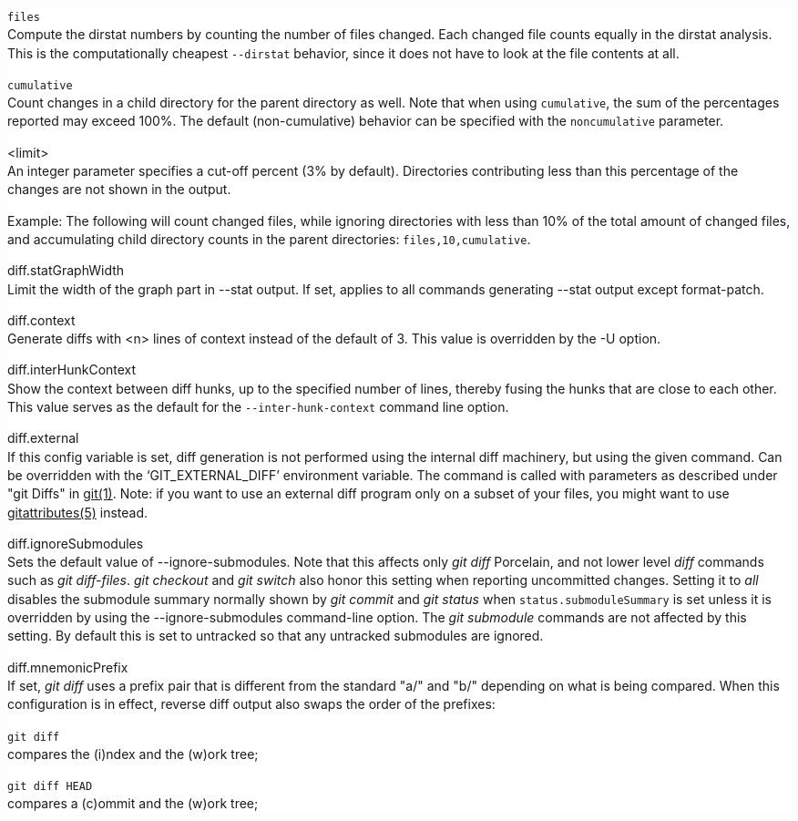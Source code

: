 `files`  
Compute the dirstat numbers by counting the number of files changed. Each changed file counts equally in the dirstat analysis. This is the computationally cheapest `--dirstat` behavior, since it does not have to look at the file contents at all.

`cumulative`  
Count changes in a child directory for the parent directory as well. Note that when using `cumulative`, the sum of the percentages reported may exceed 100%. The default (non-cumulative) behavior can be specified with the `noncumulative` parameter.

&lt;limit&gt;  
An integer parameter specifies a cut-off percent (3% by default). Directories contributing less than this percentage of the changes are not shown in the output.

Example: The following will count changed files, while ignoring directories with less than 10% of the total amount of changed files, and accumulating child directory counts in the parent directories: `files,10,cumulative`.

diff.statGraphWidth  
Limit the width of the graph part in --stat output. If set, applies to all commands generating --stat output except format-patch.

diff.context  
Generate diffs with &lt;n&gt; lines of context instead of the default of 3. This value is overridden by the -U option.

diff.interHunkContext  
Show the context between diff hunks, up to the specified number of lines, thereby fusing the hunks that are close to each other. This value serves as the default for the `--inter-hunk-context` command line option.

diff.external  
If this config variable is set, diff generation is not performed using the internal diff machinery, but using the given command. Can be overridden with the ‘GIT\_EXTERNAL\_DIFF’ environment variable. The command is called with parameters as described under "git Diffs" in [git(1)](git.html). Note: if you want to use an external diff program only on a subset of your files, you might want to use [gitattributes(5)](gitattributes.html) instead.

diff.ignoreSubmodules  
Sets the default value of --ignore-submodules. Note that this affects only *git diff* Porcelain, and not lower level *diff* commands such as *git diff-files*. *git checkout* and *git switch* also honor this setting when reporting uncommitted changes. Setting it to *all* disables the submodule summary normally shown by *git commit* and *git status* when `status.submoduleSummary` is set unless it is overridden by using the --ignore-submodules command-line option. The *git submodule* commands are not affected by this setting. By default this is set to untracked so that any untracked submodules are ignored.

diff.mnemonicPrefix  
If set, *git diff* uses a prefix pair that is different from the standard "a/" and "b/" depending on what is being compared. When this configuration is in effect, reverse diff output also swaps the order of the prefixes:

`git diff`  
compares the (i)ndex and the (w)ork tree;

`git diff HEAD`  
compares a (c)ommit and the (w)ork tree;
